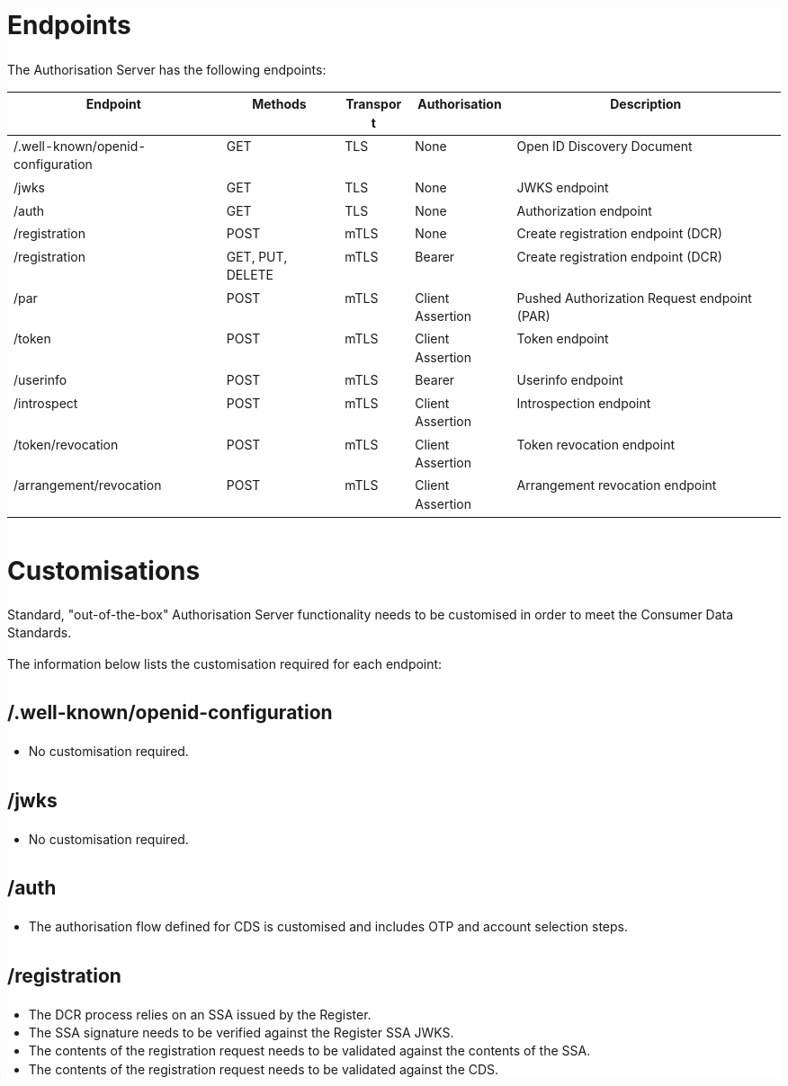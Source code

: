 # Endpoints
The Authorisation Server has the following endpoints:

| Endpoint                          | Methods          | Transport | Authorisation    | Description                |
|-----------------------------------|------------------|-----------|------------------|----------------------------|
| /.well-known/openid-configuration | GET              | TLS       | None             | Open ID Discovery Document |
| /jwks                             | GET              | TLS       | None             | JWKS endpoint |
| /auth                             | GET              | TLS       | None             | Authorization endpoint |
| /registration                     | POST             | mTLS      | None             | Create registration endpoint (DCR) |
| /registration                     | GET, PUT, DELETE | mTLS      | Bearer           | Create registration endpoint (DCR) |
| /par                              | POST             | mTLS      | Client Assertion | Pushed Authorization Request endpoint (PAR) |
| /token                            | POST             | mTLS      | Client Assertion | Token endpoint |
| /userinfo                         | POST             | mTLS      | Bearer           | Userinfo endpoint |
| /introspect                       | POST             | mTLS      | Client Assertion | Introspection endpoint |
| /token/revocation                 | POST             | mTLS      | Client Assertion | Token revocation endpoint |
| /arrangement/revocation           | POST             | mTLS      | Client Assertion | Arrangement revocation endpoint |

# Customisations
Standard, "out-of-the-box" Authorisation Server functionality needs to be customised in order to meet the Consumer Data Standards.

The information below lists the customisation required for each endpoint:

##  /.well-known/openid-configuration
- No customisation required.

## /jwks
- No customisation required.

## /auth
- The authorisation flow defined for CDS is customised and includes OTP and account selection steps.

## /registration
- The DCR process relies on an SSA issued by the Register.  
- The SSA signature needs to be verified against the Register SSA JWKS.
- The contents of the registration request needs to be validated against the contents of the SSA.
- The contents of the registration request needs to be validated against the CDS.
